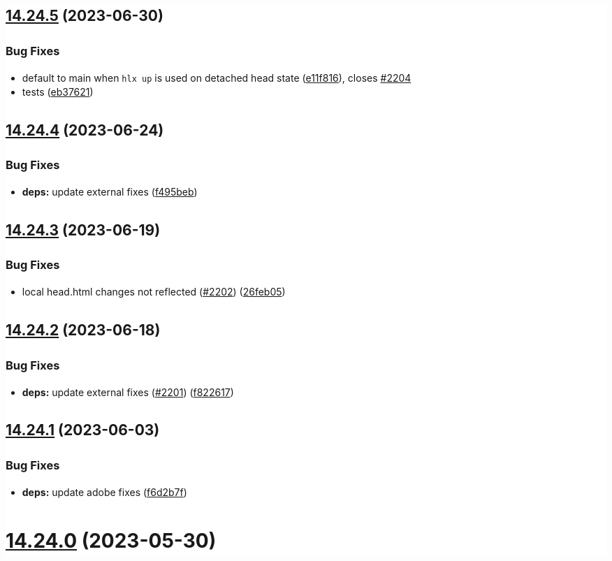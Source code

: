## [14.24.5](https://github.com/adobe/helix-cli/compare/v14.24.4...v14.24.5) (2023-06-30)


### Bug Fixes

* default to main when `hlx up` is used on detached head state ([e11f816](https://github.com/adobe/helix-cli/commit/e11f81600ca5aa0580e0cf1cff4002ed8f33a491)), closes [#2204](https://github.com/adobe/helix-cli/issues/2204)
* tests ([eb37621](https://github.com/adobe/helix-cli/commit/eb37621cc92dc11b0fb05a23b61c050805c74a88))

## [14.24.4](https://github.com/adobe/helix-cli/compare/v14.24.3...v14.24.4) (2023-06-24)


### Bug Fixes

* **deps:** update external fixes ([f495beb](https://github.com/adobe/helix-cli/commit/f495bebbc53c8ebdfff1267b993b129218c860c3))

## [14.24.3](https://github.com/adobe/helix-cli/compare/v14.24.2...v14.24.3) (2023-06-19)


### Bug Fixes

* local head.html changes not reflected ([#2202](https://github.com/adobe/helix-cli/issues/2202)) ([26feb05](https://github.com/adobe/helix-cli/commit/26feb05feecd9dbe568a570a8a527fd1531e825f))

## [14.24.2](https://github.com/adobe/helix-cli/compare/v14.24.1...v14.24.2) (2023-06-18)


### Bug Fixes

* **deps:** update external fixes ([#2201](https://github.com/adobe/helix-cli/issues/2201)) ([f822617](https://github.com/adobe/helix-cli/commit/f8226177ba594f870a0a65a12b935f9c9017a40b))

## [14.24.1](https://github.com/adobe/helix-cli/compare/v14.24.0...v14.24.1) (2023-06-03)


### Bug Fixes

* **deps:** update adobe fixes ([f6d2b7f](https://github.com/adobe/helix-cli/commit/f6d2b7f93505697e800b6e154aadc7b74ae3e2c6))

# [14.24.0](https://github.com/adobe/helix-cli/compare/v14.23.7...v14.24.0) (2023-05-30)
